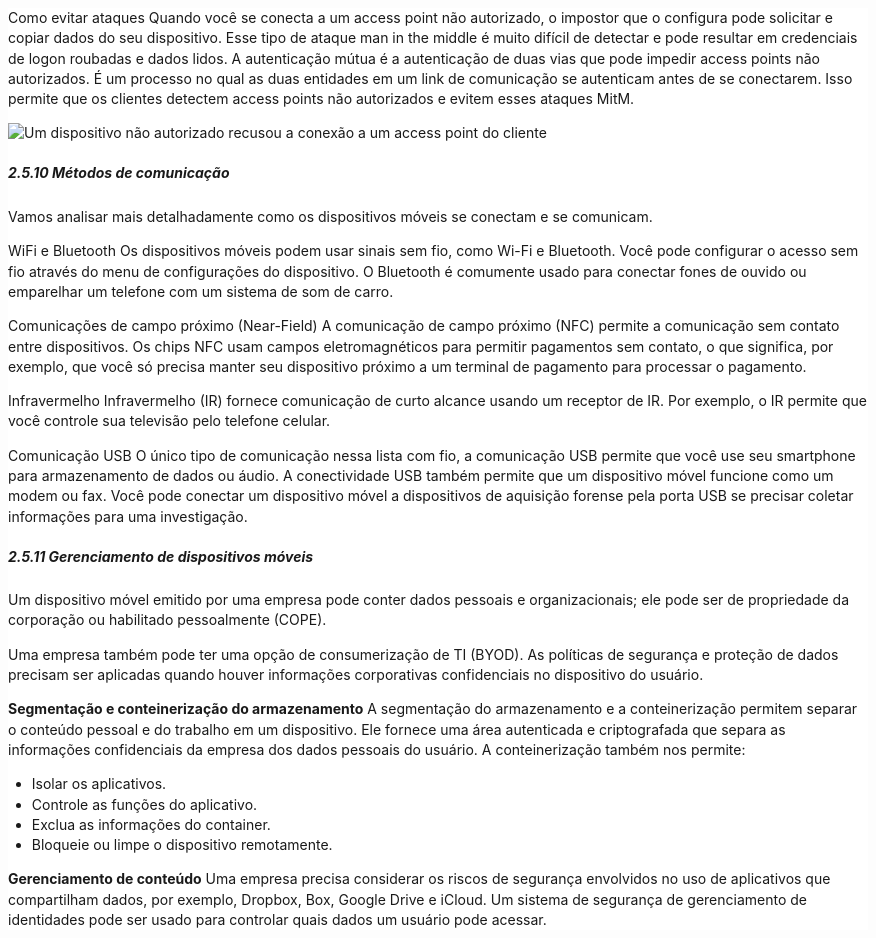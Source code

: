 Como evitar ataques
Quando você se conecta a um access point não autorizado, o impostor que o configura pode solicitar e copiar dados do seu dispositivo. Esse tipo de ataque man in the middle é muito difícil de detectar e pode resultar em credenciais de logon roubadas e dados lidos.
A autenticação mútua é a autenticação de duas vias que pode impedir access points não autorizados. É um processo no qual as duas entidades em um link de comunicação se autenticam antes de se conectarem. Isso permite que os clientes detectem access points não autorizados e evitem esses ataques MitM. 

![Um dispositivo não autorizado recusou a conexão a um access point do cliente](https://www.netacad.com/content/nad/1.0/courses/content/m2/pt-BR/assets/60acef5446a0347b4d207c36.png)

##### 2.5.10 Métodos de comunicação
Vamos analisar mais detalhadamente como os dispositivos móveis se conectam e se comunicam.

WiFi e Bluetooth
Os dispositivos móveis podem usar sinais sem fio, como Wi-Fi e Bluetooth. Você pode configurar o acesso sem fio através do menu de configurações do dispositivo. O Bluetooth é comumente usado para conectar fones de ouvido ou emparelhar um telefone com um sistema de som de carro.

Comunicações de campo próximo (Near-Field)
A comunicação de campo próximo (NFC) permite a comunicação sem contato entre dispositivos. Os chips NFC usam campos eletromagnéticos para permitir pagamentos sem contato, o que significa, por exemplo, que você só precisa manter seu dispositivo próximo a um terminal de pagamento para processar o pagamento.

Infravermelho
Infravermelho (IR) fornece comunicação de curto alcance usando um receptor de IR. Por exemplo, o IR permite que você controle sua televisão pelo telefone celular.

Comunicação USB
O único tipo de comunicação nessa lista com fio, a comunicação USB permite que você use seu smartphone para armazenamento de dados ou áudio. A conectividade USB também permite que um dispositivo móvel funcione como um modem ou fax. Você pode conectar um dispositivo móvel a dispositivos de aquisição forense pela porta USB se precisar coletar informações para uma investigação.

##### 2.5.11 Gerenciamento de dispositivos móveis
Um dispositivo móvel emitido por uma empresa pode conter dados pessoais e organizacionais; ele pode ser de propriedade da corporação ou habilitado pessoalmente (COPE).

Uma empresa também pode ter uma opção de consumerização de TI (BYOD). As políticas de segurança e proteção de dados precisam ser aplicadas quando houver informações corporativas confidenciais no dispositivo do usuário.

**Segmentação e conteinerização do armazenamento**
A segmentação do armazenamento e a conteinerização permitem separar o conteúdo pessoal e do trabalho em um dispositivo. Ele fornece uma área autenticada e criptografada que separa as informações confidenciais da empresa dos dados pessoais do usuário.
A conteinerização também nos permite:
- Isolar os aplicativos.
- Controle as funções do aplicativo.
- Exclua as informações do container.
- Bloqueie ou limpe o dispositivo remotamente.

**Gerenciamento de conteúdo**
Uma empresa precisa considerar os riscos de segurança envolvidos no uso de aplicativos que compartilham dados, por exemplo, Dropbox, Box, Google Drive e iCloud. Um sistema de segurança de gerenciamento de identidades pode ser usado para controlar quais dados um usuário pode acessar.
